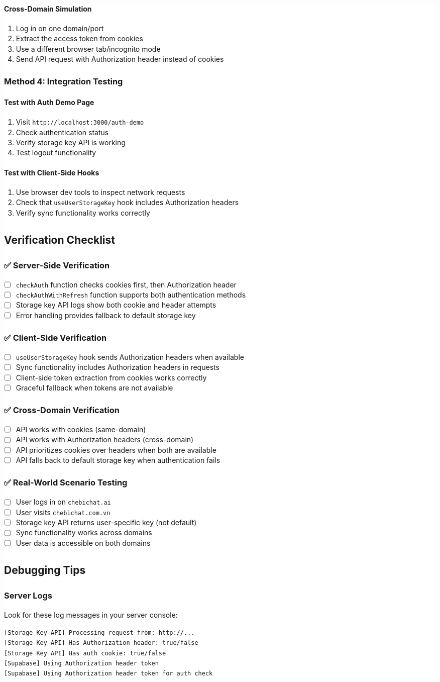 #### Cross-Domain Simulation
1. Log in on one domain/port
2. Extract the access token from cookies
3. Use a different browser tab/incognito mode
4. Send API request with Authorization header instead of cookies

### Method 4: Integration Testing

#### Test with Auth Demo Page
1. Visit `http://localhost:3000/auth-demo`
2. Check authentication status
3. Verify storage key API is working
4. Test logout functionality

#### Test with Client-Side Hooks
1. Use browser dev tools to inspect network requests
2. Check that `useUserStorageKey` hook includes Authorization headers
3. Verify sync functionality works correctly

## Verification Checklist

### ✅ Server-Side Verification
- [ ] `checkAuth` function checks cookies first, then Authorization header
- [ ] `checkAuthWithRefresh` function supports both authentication methods
- [ ] Storage key API logs show both cookie and header attempts
- [ ] Error handling provides fallback to default storage key

### ✅ Client-Side Verification
- [ ] `useUserStorageKey` hook sends Authorization headers when available
- [ ] Sync functionality includes Authorization headers in requests
- [ ] Client-side token extraction from cookies works correctly
- [ ] Graceful fallback when tokens are not available

### ✅ Cross-Domain Verification
- [ ] API works with cookies (same-domain)
- [ ] API works with Authorization headers (cross-domain)
- [ ] API prioritizes cookies over headers when both are available
- [ ] API falls back to default storage key when authentication fails

### ✅ Real-World Scenario Testing
- [ ] User logs in on `chebichat.ai`
- [ ] User visits `chebichat.com.vn`
- [ ] Storage key API returns user-specific key (not default)
- [ ] Sync functionality works across domains
- [ ] User data is accessible on both domains

## Debugging Tips

### Server Logs
Look for these log messages in your server console:
```
[Storage Key API] Processing request from: http://...
[Storage Key API] Has Authorization header: true/false
[Storage Key API] Has auth cookie: true/false
[Supabase] Using Authorization header token
[Supabase] Using Authorization header token for auth check
```
